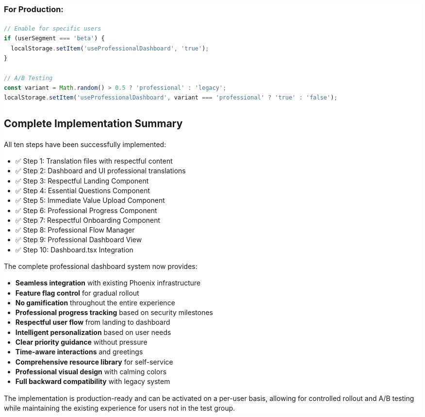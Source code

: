 ### For Production:
```javascript
// Enable for specific users
if (userSegment === 'beta') {
  localStorage.setItem('useProfessionalDashboard', 'true');
}

// A/B Testing
const variant = Math.random() > 0.5 ? 'professional' : 'legacy';
localStorage.setItem('useProfessionalDashboard', variant === 'professional' ? 'true' : 'false');
```

## Complete Implementation Summary

All ten steps have been successfully implemented:
- ✅ Step 1: Translation files with respectful content
- ✅ Step 2: Dashboard and UI professional translations
- ✅ Step 3: Respectful Landing Component
- ✅ Step 4: Essential Questions Component
- ✅ Step 5: Immediate Value Upload Component
- ✅ Step 6: Professional Progress Component
- ✅ Step 7: Respectful Onboarding Component
- ✅ Step 8: Professional Flow Manager
- ✅ Step 9: Professional Dashboard View
- ✅ Step 10: Dashboard.tsx Integration

The complete professional dashboard system now provides:
- **Seamless integration** with existing Phoenix infrastructure
- **Feature flag control** for gradual rollout
- **No gamification** throughout the entire experience
- **Professional progress tracking** based on security milestones
- **Respectful user flow** from landing to dashboard
- **Intelligent personalization** based on user needs
- **Clear priority guidance** without pressure
- **Time-aware interactions** and greetings
- **Comprehensive resource library** for self-service
- **Professional visual design** with calming colors
- **Full backward compatibility** with legacy system

The implementation is production-ready and can be activated on a per-user basis, allowing for controlled rollout and A/B testing while maintaining the existing experience for users not in the test group.
